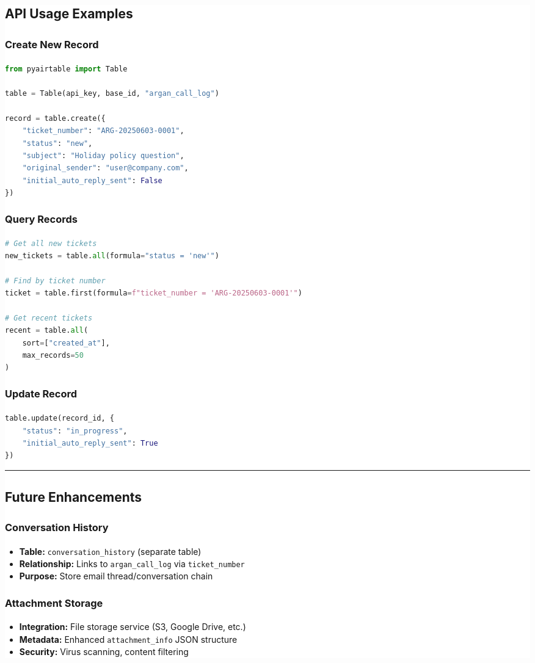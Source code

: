 ## API Usage Examples

### Create New Record
```python
from pyairtable import Table

table = Table(api_key, base_id, "argan_call_log")

record = table.create({
    "ticket_number": "ARG-20250603-0001",
    "status": "new",
    "subject": "Holiday policy question",
    "original_sender": "user@company.com",
    "initial_auto_reply_sent": False
})
```

### Query Records
```python
# Get all new tickets
new_tickets = table.all(formula="status = 'new'")

# Find by ticket number
ticket = table.first(formula=f"ticket_number = 'ARG-20250603-0001'")

# Get recent tickets
recent = table.all(
    sort=["created_at"],
    max_records=50
)
```

### Update Record
```python
table.update(record_id, {
    "status": "in_progress",
    "initial_auto_reply_sent": True
})
```

---

## Future Enhancements

### Conversation History
- **Table:** `conversation_history` (separate table)
- **Relationship:** Links to `argan_call_log` via `ticket_number`
- **Purpose:** Store email thread/conversation chain

### Attachment Storage
- **Integration:** File storage service (S3, Google Drive, etc.)
- **Metadata:** Enhanced `attachment_info` JSON structure
- **Security:** Virus scanning, content filtering
